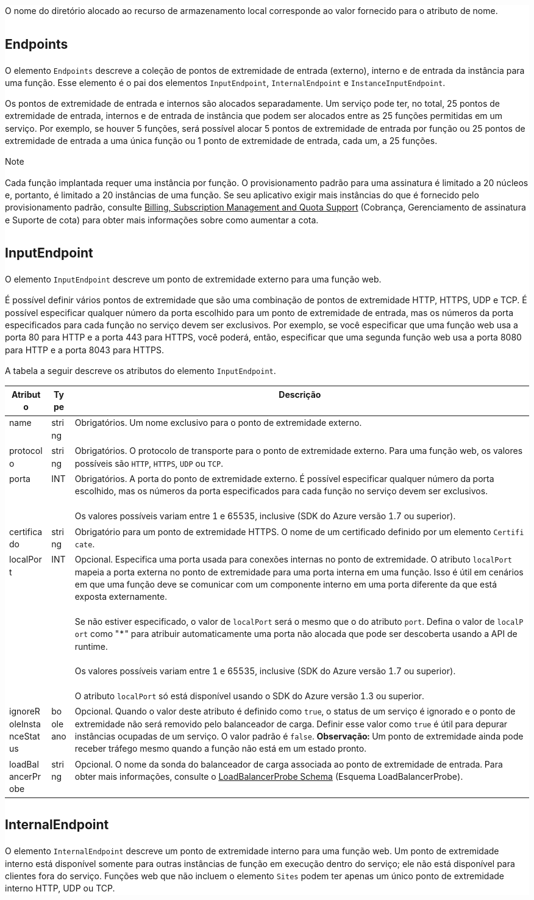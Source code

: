 O nome do diretório alocado ao recurso de armazenamento local corresponde ao valor fornecido para o atributo de nome.

##  <a name="endpoints"></a><a name="Endpoints"></a> Endpoints  
O elemento `Endpoints` descreve a coleção de pontos de extremidade de entrada (externo), interno e de entrada da instância para uma função. Esse elemento é o pai dos elementos `InputEndpoint`, `InternalEndpoint` e `InstanceInputEndpoint`.

Os pontos de extremidade de entrada e internos são alocados separadamente. Um serviço pode ter, no total, 25 pontos de extremidade de entrada, internos e de entrada de instância que podem ser alocados entre as 25 funções permitidas em um serviço. Por exemplo, se houver 5 funções, será possível alocar 5 pontos de extremidade de entrada por função ou 25 pontos de extremidade de entrada a uma única função ou 1 ponto de extremidade de entrada, cada um, a 25 funções.

> [!NOTE]
>  Cada função implantada requer uma instância por função. O provisionamento padrão para uma assinatura é limitado a 20 núcleos e, portanto, é limitado a 20 instâncias de uma função. Se seu aplicativo exigir mais instâncias do que é fornecido pelo provisionamento padrão, consulte [Billing, Subscription Management and Quota Support](https://azure.microsoft.com/support/options/) (Cobrança, Gerenciamento de assinatura e Suporte de cota) para obter mais informações sobre como aumentar a cota.

##  <a name="inputendpoint"></a><a name="InputEndpoint"></a> InputEndpoint  
O elemento `InputEndpoint` descreve um ponto de extremidade externo para uma função web.

É possível definir vários pontos de extremidade que são uma combinação de pontos de extremidade HTTP, HTTPS, UDP e TCP. É possível especificar qualquer número da porta escolhido para um ponto de extremidade de entrada, mas os números da porta especificados para cada função no serviço devem ser exclusivos. Por exemplo, se você especificar que uma função web usa a porta 80 para HTTP e a porta 443 para HTTPS, você poderá, então, especificar que uma segunda função web usa a porta 8080 para HTTP e a porta 8043 para HTTPS.

A tabela a seguir descreve os atributos do elemento `InputEndpoint`.

| Atributo | Type | Descrição |  
| --------- | ---- | ----------- |  
|name|string|Obrigatórios. Um nome exclusivo para o ponto de extremidade externo.|  
|protocolo|string|Obrigatórios. O protocolo de transporte para o ponto de extremidade externo. Para uma função web, os valores possíveis são `HTTP`, `HTTPS`, `UDP` ou `TCP`.|  
|porta|INT|Obrigatórios. A porta do ponto de extremidade externo. É possível especificar qualquer número da porta escolhido, mas os números da porta especificados para cada função no serviço devem ser exclusivos.<br /><br /> Os valores possíveis variam entre 1 e 65535, inclusive (SDK do Azure versão 1.7 ou superior).|  
|certificado|string|Obrigatório para um ponto de extremidade HTTPS. O nome de um certificado definido por um elemento `Certificate`.|  
|localPort|INT|Opcional. Especifica uma porta usada para conexões internas no ponto de extremidade. O atributo `localPort` mapeia a porta externa no ponto de extremidade para uma porta interna em uma função. Isso é útil em cenários em que uma função deve se comunicar com um componente interno em uma porta diferente da que está exposta externamente.<br /><br /> Se não estiver especificado, o valor de `localPort` será o mesmo que o do atributo `port`. Defina o valor de `localPort` como "*" para atribuir automaticamente uma porta não alocada que pode ser descoberta usando a API de runtime.<br /><br /> Os valores possíveis variam entre 1 e 65535, inclusive (SDK do Azure versão 1.7 ou superior).<br /><br /> O atributo `localPort` só está disponível usando o SDK do Azure versão 1.3 ou superior.|  
|ignoreRoleInstanceStatus|booleano|Opcional. Quando o valor deste atributo é definido como `true`, o status de um serviço é ignorado e o ponto de extremidade não será removido pelo balanceador de carga. Definir esse valor como `true` é útil para depurar instâncias ocupadas de um serviço. O valor padrão é `false`. **Observação:**  Um ponto de extremidade ainda pode receber tráfego mesmo quando a função não está em um estado pronto.|  
|loadBalancerProbe|string|Opcional. O nome da sonda do balanceador de carga associada ao ponto de extremidade de entrada. Para obter mais informações, consulte o [LoadBalancerProbe Schema](schema-csdef-loadbalancerprobe.md) (Esquema LoadBalancerProbe).|  

##  <a name="internalendpoint"></a><a name="InternalEndpoint"></a> InternalEndpoint  
O elemento `InternalEndpoint` descreve um ponto de extremidade interno para uma função web. Um ponto de extremidade interno está disponível somente para outras instâncias de função em execução dentro do serviço; ele não está disponível para clientes fora do serviço. Funções web que não incluem o elemento `Sites` podem ter apenas um único ponto de extremidade interno HTTP, UDP ou TCP.
